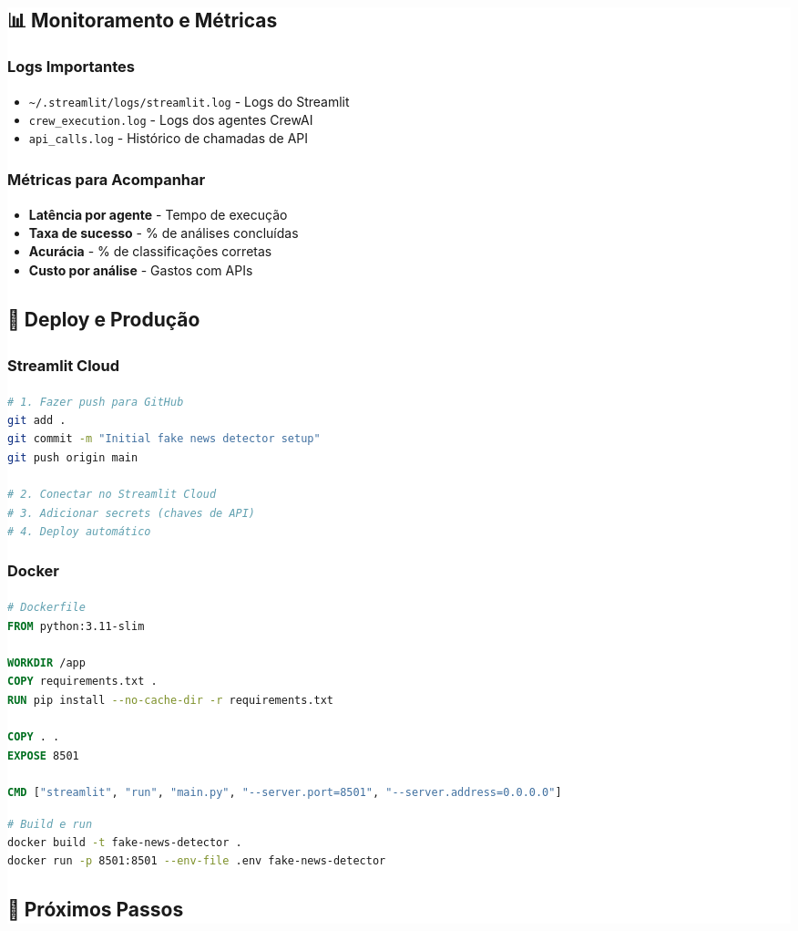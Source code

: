 ## 📊 Monitoramento e Métricas

### Logs Importantes
- `~/.streamlit/logs/streamlit.log` - Logs do Streamlit
- `crew_execution.log` - Logs dos agentes CrewAI
- `api_calls.log` - Histórico de chamadas de API

### Métricas para Acompanhar
- **Latência por agente** - Tempo de execução
- **Taxa de sucesso** - % de análises concluídas
- **Acurácia** - % de classificações corretas  
- **Custo por análise** - Gastos com APIs

## 🚀 Deploy e Produção

### Streamlit Cloud
```bash
# 1. Fazer push para GitHub
git add .
git commit -m "Initial fake news detector setup"
git push origin main

# 2. Conectar no Streamlit Cloud
# 3. Adicionar secrets (chaves de API)
# 4. Deploy automático
```

### Docker
```dockerfile
# Dockerfile
FROM python:3.11-slim

WORKDIR /app
COPY requirements.txt .
RUN pip install --no-cache-dir -r requirements.txt

COPY . .
EXPOSE 8501

CMD ["streamlit", "run", "main.py", "--server.port=8501", "--server.address=0.0.0.0"]
```

```bash
# Build e run
docker build -t fake-news-detector .
docker run -p 8501:8501 --env-file .env fake-news-detector
```

## 🎯 Próximos Passos
